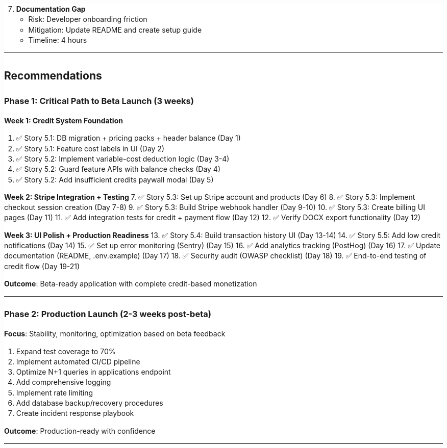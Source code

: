 7. **Documentation Gap**
   - Risk: Developer onboarding friction
   - Mitigation: Update README and create setup guide
   - Timeline: 4 hours

---

## Recommendations

### Phase 1: Critical Path to Beta Launch (3 weeks)

**Week 1: Credit System Foundation**
1. ✅ Story 5.1: DB migration + pricing packs + header balance (Day 1)
2. ✅ Story 5.1: Feature cost labels in UI (Day 2)
3. ✅ Story 5.2: Implement variable-cost deduction logic (Day 3-4)
4. ✅ Story 5.2: Guard feature APIs with balance checks (Day 4)
5. ✅ Story 5.2: Add insufficient credits paywall modal (Day 5)

**Week 2: Stripe Integration + Testing**
7. ✅ Story 5.3: Set up Stripe account and products (Day 6)
8. ✅ Story 5.3: Implement checkout session creation (Day 7-8)
9. ✅ Story 5.3: Build Stripe webhook handler (Day 9-10)
10. ✅ Story 5.3: Create billing UI pages (Day 11)
11. ✅ Add integration tests for credit + payment flow (Day 12)
12. ✅ Verify DOCX export functionality (Day 12)

**Week 3: UI Polish + Production Readiness**
13. ✅ Story 5.4: Build transaction history UI (Day 13-14)
14. ✅ Story 5.5: Add low credit notifications (Day 14)
15. ✅ Set up error monitoring (Sentry) (Day 15)
16. ✅ Add analytics tracking (PostHog) (Day 16)
17. ✅ Update documentation (README, .env.example) (Day 17)
18. ✅ Security audit (OWASP checklist) (Day 18)
19. ✅ End-to-end testing of credit flow (Day 19-21)

**Outcome**: Beta-ready application with complete credit-based monetization

---

### Phase 2: Production Launch (2-3 weeks post-beta)

**Focus**: Stability, monitoring, optimization based on beta feedback

1. Expand test coverage to 70%
2. Implement automated CI/CD pipeline
3. Optimize N+1 queries in applications endpoint
4. Add comprehensive logging
5. Implement rate limiting
6. Add database backup/recovery procedures
7. Create incident response playbook

**Outcome**: Production-ready with confidence

---
